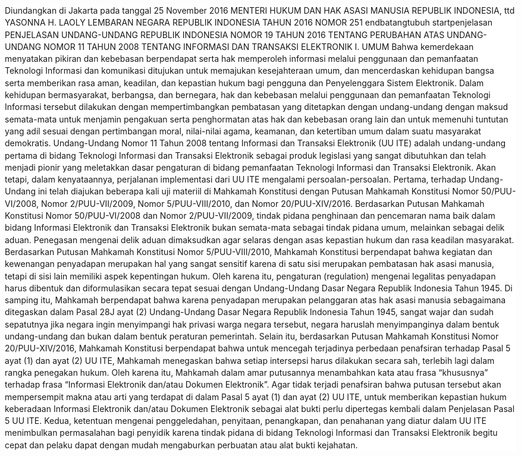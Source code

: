 Diundangkan di Jakarta
pada tanggal 25 November 2016
MENTERI HUKUM DAN HAK ASASI MANUSIA REPUBLIK INDONESIA,
ttd
YASONNA H. LAOLY
LEMBARAN NEGARA REPUBLIK INDONESIA TAHUN 2016 NOMOR 251
endbatangtubuh
startpenjelasan
PENJELASAN
UNDANG-UNDANG REPUBLIK INDONESIA NOMOR 19 TAHUN 2016
TENTANG
PERUBAHAN ATAS UNDANG-UNDANG NOMOR 11 TAHUN 2008 TENTANG INFORMASI DAN TRANSAKSI ELEKTRONIK
I. UMUM
Bahwa kemerdekaan menyatakan pikiran dan kebebasan berpendapat serta hak memperoleh informasi melalui penggunaan dan pemanfaatan Teknologi Informasi dan komunikasi ditujukan untuk memajukan kesejahteraan umum, dan mencerdaskan kehidupan bangsa serta memberikan rasa aman, keadilan, dan kepastian hukum bagi pengguna dan Penyelenggara Sistem Elektronik.
Dalam kehidupan bermasyarakat, berbangsa, dan bernegara, hak dan kebebasan melalui penggunaan dan pemanfaatan Teknologi Informasi tersebut dilakukan dengan mempertimbangkan pembatasan yang ditetapkan dengan undang-undang dengan maksud semata-mata untuk menjamin pengakuan serta penghormatan atas hak dan kebebasan orang lain dan untuk memenuhi tuntutan yang adil sesuai dengan pertimbangan moral, nilai-nilai agama, keamanan, dan ketertiban umum dalam suatu masyarakat demokratis.
Undang-Undang Nomor 11 Tahun 2008 tentang Informasi dan Transaksi Elektronik (UU ITE) adalah undang-undang pertama di bidang Teknologi Informasi dan Transaksi Elektronik sebagai produk legislasi yang sangat dibutuhkan dan telah menjadi pionir yang meletakkan dasar pengaturan di bidang pemanfaatan Teknologi Informasi dan Transaksi Elektronik. Akan tetapi, dalam kenyataannya, perjalanan implementasi dari UU ITE mengalami persoalan-persoalan.
Pertama, terhadap Undang-Undang ini telah diajukan beberapa kali uji materiil di Mahkamah Konstitusi dengan Putusan Mahkamah Konstitusi Nomor 50/PUU-VI/2008, Nomor 2/PUU-VII/2009, Nomor 5/PUU-VIII/2010, dan Nomor 20/PUU-XIV/2016.
Berdasarkan Putusan Mahkamah Konstitusi Nomor 50/PUU-VI/2008 dan Nomor 2/PUU-VII/2009, tindak pidana penghinaan dan pencemaran nama baik dalam bidang Informasi Elektronik dan Transaksi Elektronik bukan semata-mata sebagai tindak pidana umum, melainkan sebagai delik aduan. Penegasan mengenai delik aduan dimaksudkan agar selaras dengan asas kepastian hukum dan rasa keadilan masyarakat.
Berdasarkan Putusan Mahkamah Konstitusi Nomor 5/PUU-VIII/2010, Mahkamah Konstitusi berpendapat bahwa kegiatan dan kewenangan penyadapan merupakan hal yang sangat sensitif karena di satu sisi merupakan pembatasan hak asasi manusia, tetapi di sisi lain memiliki aspek kepentingan hukum. Oleh karena itu, pengaturan (regulation) mengenai legalitas penyadapan harus dibentuk dan diformulasikan secara tepat sesuai dengan Undang-Undang Dasar Negara Republik Indonesia Tahun 1945. Di samping itu, Mahkamah berpendapat bahwa karena penyadapan merupakan pelanggaran atas hak asasi manusia sebagaimana ditegaskan dalam Pasal 28J ayat (2) Undang-Undang Dasar Negara Republik Indonesia Tahun 1945, sangat wajar dan sudah sepatutnya jika negara ingin menyimpangi hak privasi warga negara tersebut, negara haruslah menyimpanginya dalam bentuk undang-undang dan bukan dalam bentuk peraturan pemerintah.
Selain itu, berdasarkan Putusan Mahkamah Konstitusi Nomor 20/PUU-XIV/2016, Mahkamah Konstitusi berpendapat bahwa untuk mencegah terjadinya perbedaan penafsiran terhadap Pasal 5 ayat (1) dan ayat (2) UU ITE, Mahkamah menegaskan bahwa setiap intersepsi harus dilakukan secara sah, terlebih lagi dalam rangka penegakan hukum. Oleh karena itu, Mahkamah dalam amar putusannya menambahkan kata atau frasa “khususnya” terhadap frasa “Informasi Elektronik dan/atau Dokumen Elektronik”. Agar tidak terjadi penafsiran bahwa putusan tersebut akan mempersempit makna atau arti yang terdapat di dalam Pasal 5 ayat (1) dan ayat (2) UU ITE, untuk memberikan kepastian hukum keberadaan Informasi Elektronik dan/atau Dokumen Elektronik sebagai alat bukti perlu dipertegas kembali dalam Penjelasan Pasal 5 UU ITE.
Kedua, ketentuan mengenai penggeledahan, penyitaan, penangkapan, dan penahanan yang diatur dalam UU ITE menimbulkan permasalahan bagi penyidik karena tindak pidana di bidang Teknologi Informasi dan Transaksi Elektronik begitu cepat dan pelaku dapat dengan mudah mengaburkan perbuatan atau alat bukti kejahatan.